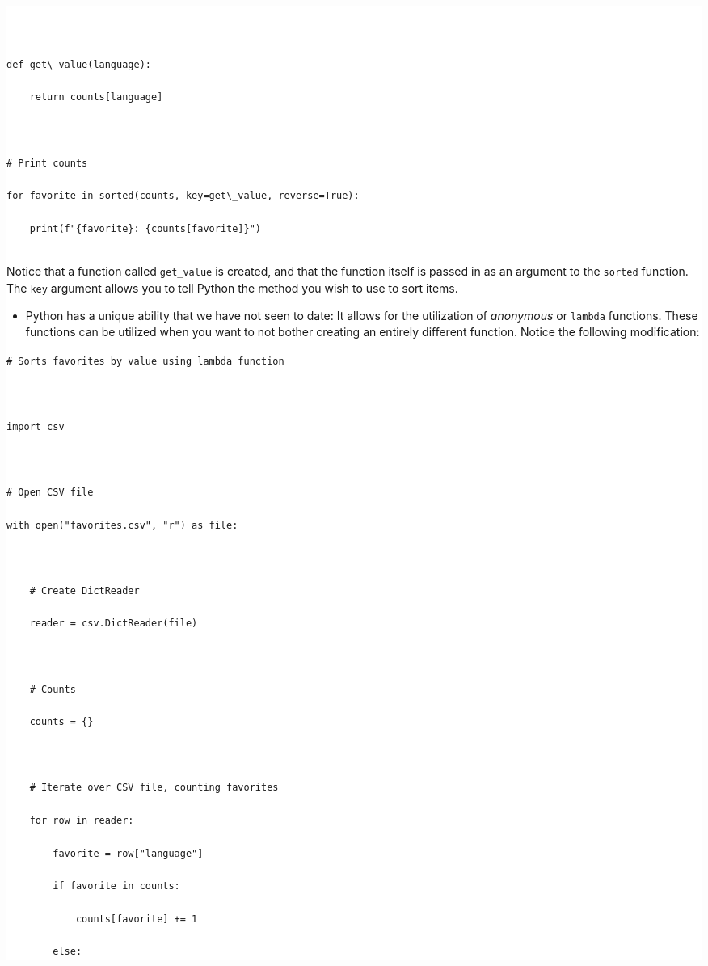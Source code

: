 ```



def get\_value(language):

    return counts[language]



# Print counts

for favorite in sorted(counts, key=get\_value, reverse=True):

    print(f"{favorite}: {counts[favorite]}")


```
 
Notice that a function called `get_value` is created, and that the function itself is passed in as an argument to the `sorted` function. The `key` argument allows you to tell Python the method you wish to use to sort items.
* Python has a unique ability that we have not seen to date: It allows for the utilization of *anonymous* or `lambda` functions. These functions can be utilized when you want to not bother creating an entirely different function. Notice the following modification:



```
# Sorts favorites by value using lambda function



import csv



# Open CSV file

with open("favorites.csv", "r") as file:



    # Create DictReader

    reader = csv.DictReader(file)



    # Counts

    counts = {}



    # Iterate over CSV file, counting favorites

    for row in reader:

        favorite = row["language"]

        if favorite in counts:

            counts[favorite] += 1

        else:
```